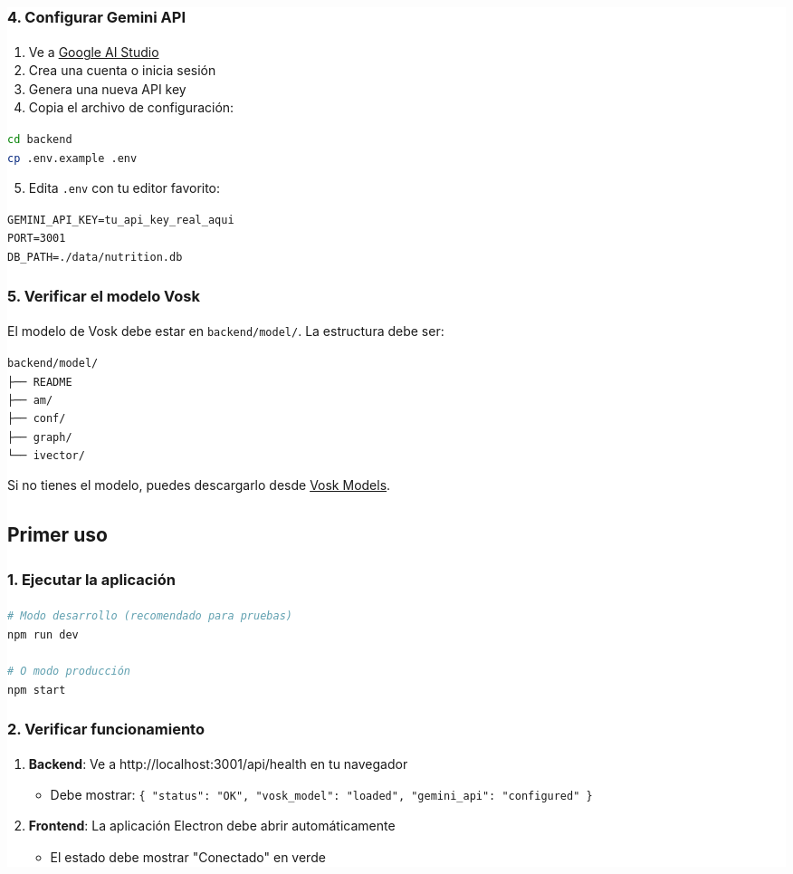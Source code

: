 ### 4. Configurar Gemini API

1. Ve a [Google AI Studio](https://makersuite.google.com/app/apikey)
2. Crea una cuenta o inicia sesión
3. Genera una nueva API key
4. Copia el archivo de configuración:

```bash
cd backend
cp .env.example .env
```

5. Edita `.env` con tu editor favorito:

```env
GEMINI_API_KEY=tu_api_key_real_aqui
PORT=3001
DB_PATH=./data/nutrition.db
```

### 5. Verificar el modelo Vosk

El modelo de Vosk debe estar en `backend/model/`. La estructura debe ser:

```
backend/model/
├── README
├── am/
├── conf/
├── graph/
└── ivector/
```

Si no tienes el modelo, puedes descargarlo desde [Vosk Models](https://alphacephei.com/vosk/models).

## Primer uso

### 1. Ejecutar la aplicación

```bash
# Modo desarrollo (recomendado para pruebas)
npm run dev

# O modo producción
npm start
```

### 2. Verificar funcionamiento

1. **Backend**: Ve a http://localhost:3001/api/health en tu navegador

   - Debe mostrar: `{ "status": "OK", "vosk_model": "loaded", "gemini_api": "configured" }`

2. **Frontend**: La aplicación Electron debe abrir automáticamente
   - El estado debe mostrar "Conectado" en verde

